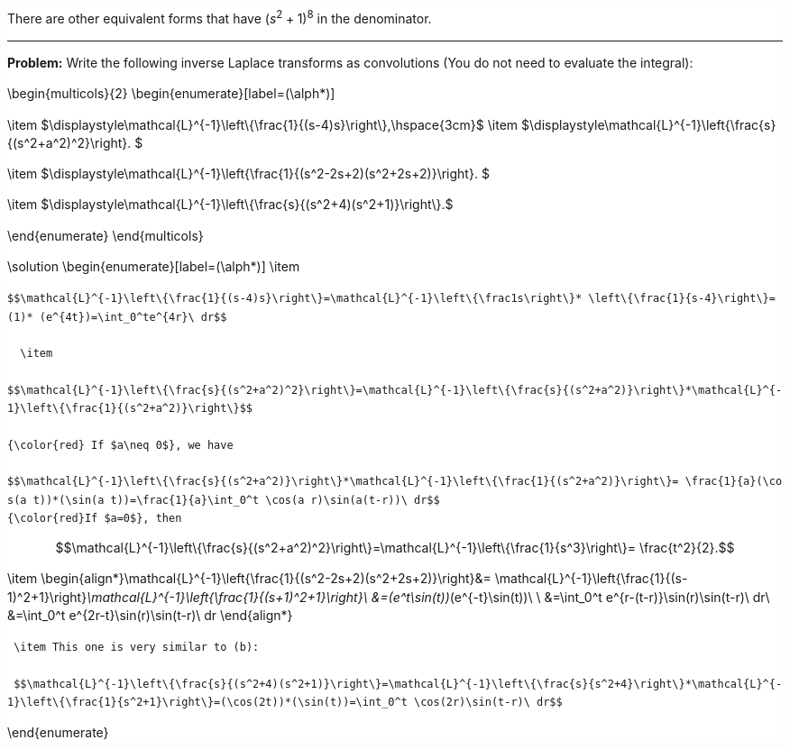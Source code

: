 There are other equivalent forms that have $(s^2+1)^8$ in the denominator. 


--- 


**Problem:** Write the following inverse Laplace transforms as convolutions (You do not need to evaluate the integral):


\begin{multicols}{2}	\begin{enumerate}[label=(\alph*)]

\item $\displaystyle\mathcal{L}^{-1}\left\{\frac{1}{(s-4)s}\right\},\hspace{3cm}$ 
\item $\displaystyle\mathcal{L}^{-1}\left\{\frac{s}{(s^2+a^2)^2}\right\}. $

\item $\displaystyle\mathcal{L}^{-1}\left\{\frac{1}{(s^2-2s+2)(s^2+2s+2)}\right\}. $

\item $\displaystyle\mathcal{L}^{-1}\left\{\frac{s}{(s^2+4)(s^2+1)}\right\}.$

\end{enumerate}
\end{multicols}




\solution 
\begin{enumerate}[label=(\alph*)]
    \item 
    
    $$\mathcal{L}^{-1}\left\{\frac{1}{(s-4)s}\right\}=\mathcal{L}^{-1}\left\{\frac1s\right\}* \left\{\frac{1}{s-4}\right\}=(1)* (e^{4t})=\int_0^te^{4r}\ dr$$
    
      \item 
    
    $$\mathcal{L}^{-1}\left\{\frac{s}{(s^2+a^2)^2}\right\}=\mathcal{L}^{-1}\left\{\frac{s}{(s^2+a^2)}\right\}*\mathcal{L}^{-1}\left\{\frac{1}{(s^2+a^2)}\right\}$$ 
    
    {\color{red} If $a\neq 0$}, we have 
    
    $$\mathcal{L}^{-1}\left\{\frac{s}{(s^2+a^2)}\right\}*\mathcal{L}^{-1}\left\{\frac{1}{(s^2+a^2)}\right\}= \frac{1}{a}(\cos(a t))*(\sin(a t))=\frac{1}{a}\int_0^t \cos(a r)\sin(a(t-r))\ dr$$ 
    {\color{red}If $a=0$}, then 

$$\mathcal{L}^{-1}\left\{\frac{s}{(s^2+a^2)^2}\right\}=\mathcal{L}^{-1}\left\{\frac{1}{s^3}\right\}= \frac{t^2}{2}.$$ 

\item 
\begin{align*}\mathcal{L}^{-1}\left\{\frac{1}{(s^2-2s+2)(s^2+2s+2)}\right\}&=
\mathcal{L}^{-1}\left\{\frac{1}{(s-1)^2+1}\right\}*\mathcal{L}^{-1}\left\{\frac{1}{(s+1)^2+1}\right\}\\ &=(e^t\sin(t))*(e^{-t}\sin(t))\\ \\
&=\int_0^t e^{r-(t-r)}\sin(r)\sin(t-r)\ dr\\ 
&=\int_0^t e^{2r-t}\sin(r)\sin(t-r)\ dr
\end{align*}

     \item This one is very similar to (b): 
     
     $$\mathcal{L}^{-1}\left\{\frac{s}{(s^2+4)(s^2+1)}\right\}=\mathcal{L}^{-1}\left\{\frac{s}{s^2+4}\right\}*\mathcal{L}^{-1}\left\{\frac{1}{s^2+1}\right\}=(\cos(2t))*(\sin(t))=\int_0^t \cos(2r)\sin(t-r)\ dr$$



\end{enumerate}
